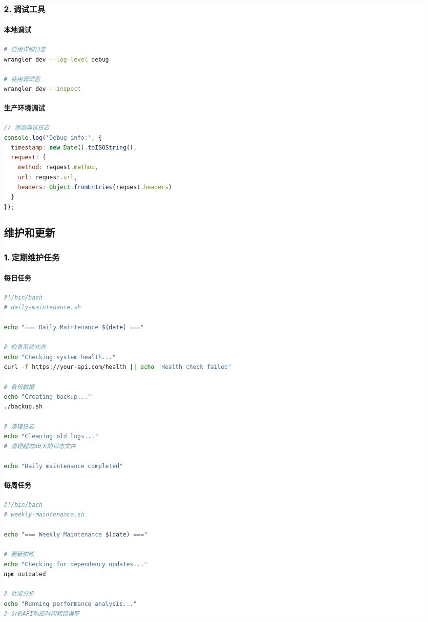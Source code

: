 ### 2. 调试工具

#### 本地调试
```bash
# 启用详细日志
wrangler dev --log-level debug

# 使用调试器
wrangler dev --inspect
```

#### 生产环境调试
```javascript
// 添加调试日志
console.log('Debug info:', {
  timestamp: new Date().toISOString(),
  request: {
    method: request.method,
    url: request.url,
    headers: Object.fromEntries(request.headers)
  }
});
```

## 维护和更新

### 1. 定期维护任务

#### 每日任务
```bash
#!/bin/bash
# daily-maintenance.sh

echo "=== Daily Maintenance $(date) ==="

# 检查系统状态
echo "Checking system health..."
curl -f https://your-api.com/health || echo "Health check failed"

# 备份数据
echo "Creating backup..."
./backup.sh

# 清理日志
echo "Cleaning old logs..."
# 清理超过30天的日志文件

echo "Daily maintenance completed"
```

#### 每周任务
```bash
#!/bin/bash
# weekly-maintenance.sh

echo "=== Weekly Maintenance $(date) ==="

# 更新依赖
echo "Checking for dependency updates..."
npm outdated

# 性能分析
echo "Running performance analysis..."
# 分析API响应时间和错误率
```